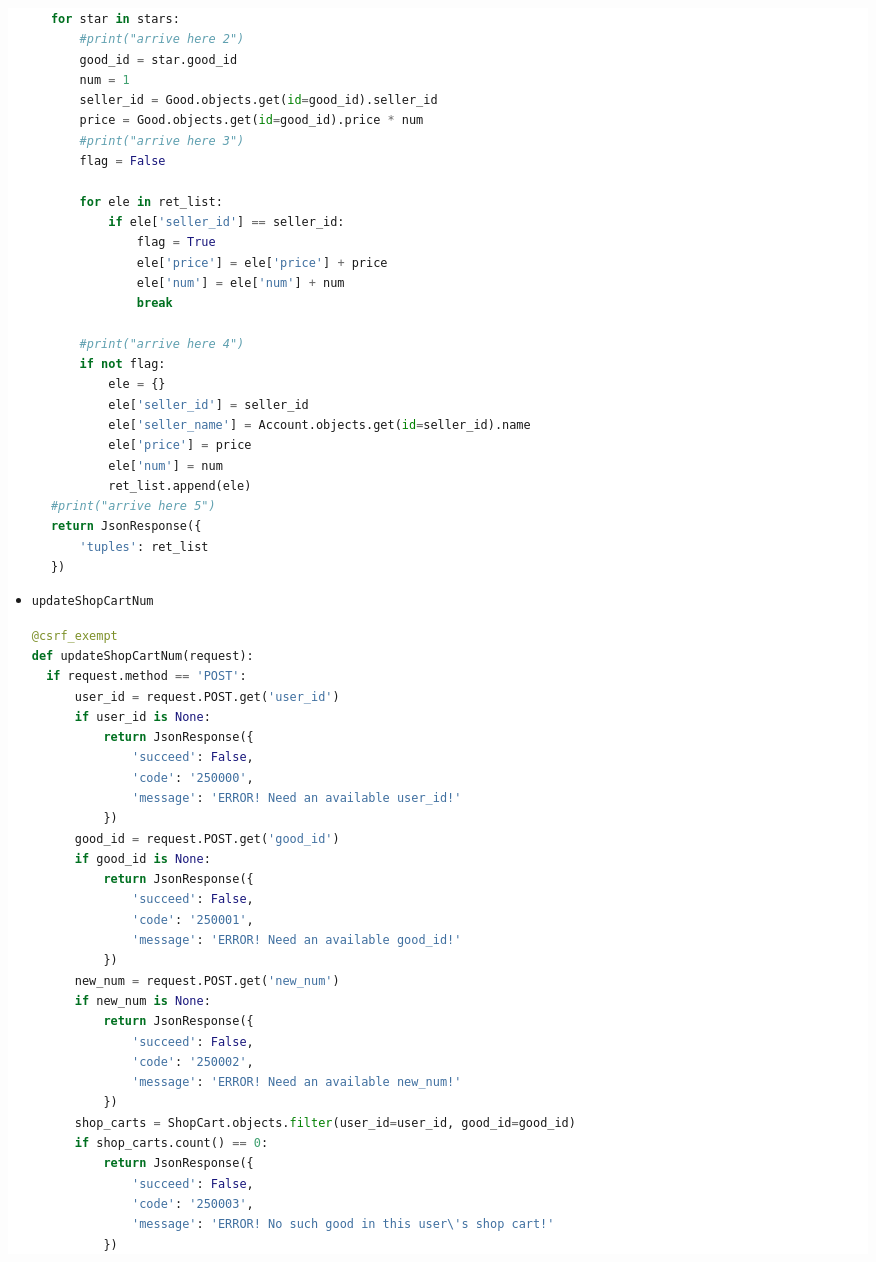   ```python
  		for star in stars:
  			#print("arrive here 2")
  			good_id = star.good_id
  			num = 1
  			seller_id = Good.objects.get(id=good_id).seller_id
  			price = Good.objects.get(id=good_id).price * num
  			#print("arrive here 3")
  			flag = False
  
  			for ele in ret_list:
  				if ele['seller_id'] == seller_id:
  					flag = True
  					ele['price'] = ele['price'] + price
  					ele['num'] = ele['num'] + num
  					break
  
  			#print("arrive here 4")
  			if not flag:
  				ele = {}
  				ele['seller_id'] = seller_id
  				ele['seller_name'] = Account.objects.get(id=seller_id).name
  				ele['price'] = price
  				ele['num'] = num
  				ret_list.append(ele)
  		#print("arrive here 5")
  		return JsonResponse({
  			'tuples': ret_list
  		})
  ```

- `updateShopCartNum`

  ```python
  @csrf_exempt
  def updateShopCartNum(request):
  	if request.method == 'POST':
  		user_id = request.POST.get('user_id')
  		if user_id is None:
  			return JsonResponse({
  				'succeed': False,
  				'code': '250000',
  				'message': 'ERROR! Need an available user_id!'
  			})
  		good_id = request.POST.get('good_id')
  		if good_id is None:
  			return JsonResponse({
  				'succeed': False,
  				'code': '250001',
  				'message': 'ERROR! Need an available good_id!'
  			})
  		new_num = request.POST.get('new_num')
  		if new_num is None:
  			return JsonResponse({
  				'succeed': False,
  				'code': '250002',
  				'message': 'ERROR! Need an available new_num!'
  			})
  		shop_carts = ShopCart.objects.filter(user_id=user_id, good_id=good_id)
  		if shop_carts.count() == 0:
  			return JsonResponse({
  				'succeed': False,
  				'code': '250003',
  				'message': 'ERROR! No such good in this user\'s shop cart!'
  			})
  ```